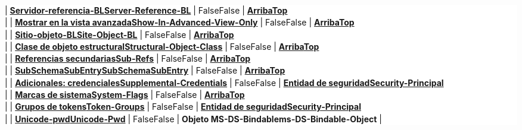 | [<span data-ttu-id="76a28-360">**Servidor-referencia-BL**</span><span class="sxs-lookup"><span data-stu-id="76a28-360">**Server-Reference-BL**</span></span>](a-serverreferencebl.md)                                             | <span data-ttu-id="76a28-361">False</span><span class="sxs-lookup"><span data-stu-id="76a28-361">False</span></span>     | [<span data-ttu-id="76a28-362">**Arriba**</span><span class="sxs-lookup"><span data-stu-id="76a28-362">**Top**</span></span>](c-top.md)<br/>                                                              |
| [<span data-ttu-id="76a28-363">**Mostrar en la vista avanzada**</span><span class="sxs-lookup"><span data-stu-id="76a28-363">**Show-In-Advanced-View-Only**</span></span>](a-showinadvancedviewonly.md)                                 | <span data-ttu-id="76a28-364">False</span><span class="sxs-lookup"><span data-stu-id="76a28-364">False</span></span>     | [<span data-ttu-id="76a28-365">**Arriba**</span><span class="sxs-lookup"><span data-stu-id="76a28-365">**Top**</span></span>](c-top.md)<br/>                                                              |
| [<span data-ttu-id="76a28-366">**Sitio-objeto-BL**</span><span class="sxs-lookup"><span data-stu-id="76a28-366">**Site-Object-BL**</span></span>](a-siteobjectbl.md)                                                       | <span data-ttu-id="76a28-367">False</span><span class="sxs-lookup"><span data-stu-id="76a28-367">False</span></span>     | [<span data-ttu-id="76a28-368">**Arriba**</span><span class="sxs-lookup"><span data-stu-id="76a28-368">**Top**</span></span>](c-top.md)<br/>                                                              |
| [<span data-ttu-id="76a28-369">**Clase de objeto estructural**</span><span class="sxs-lookup"><span data-stu-id="76a28-369">**Structural-Object-Class**</span></span>](a-structuralobjectclass.md)                                     | <span data-ttu-id="76a28-370">False</span><span class="sxs-lookup"><span data-stu-id="76a28-370">False</span></span>     | [<span data-ttu-id="76a28-371">**Arriba**</span><span class="sxs-lookup"><span data-stu-id="76a28-371">**Top**</span></span>](c-top.md)<br/>                                                              |
| [<span data-ttu-id="76a28-372">**Referencias secundarias**</span><span class="sxs-lookup"><span data-stu-id="76a28-372">**Sub-Refs**</span></span>](a-subrefs.md)                                                                  | <span data-ttu-id="76a28-373">False</span><span class="sxs-lookup"><span data-stu-id="76a28-373">False</span></span>     | [<span data-ttu-id="76a28-374">**Arriba**</span><span class="sxs-lookup"><span data-stu-id="76a28-374">**Top**</span></span>](c-top.md)<br/>                                                              |
| [<span data-ttu-id="76a28-375">**SubSchemaSubEntry**</span><span class="sxs-lookup"><span data-stu-id="76a28-375">**SubSchemaSubEntry**</span></span>](a-subschemasubentry.md)                                               | <span data-ttu-id="76a28-376">False</span><span class="sxs-lookup"><span data-stu-id="76a28-376">False</span></span>     | [<span data-ttu-id="76a28-377">**Arriba**</span><span class="sxs-lookup"><span data-stu-id="76a28-377">**Top**</span></span>](c-top.md)<br/>                                                              |
| [<span data-ttu-id="76a28-378">**Adicionales: credenciales**</span><span class="sxs-lookup"><span data-stu-id="76a28-378">**Supplemental-Credentials**</span></span>](a-supplementalcredentials.md)                                  | <span data-ttu-id="76a28-379">False</span><span class="sxs-lookup"><span data-stu-id="76a28-379">False</span></span>     | [<span data-ttu-id="76a28-380">**Entidad de seguridad**</span><span class="sxs-lookup"><span data-stu-id="76a28-380">**Security-Principal**</span></span>](c-securityprincipal.md)<br/>                                 |
| [<span data-ttu-id="76a28-381">**Marcas de sistema**</span><span class="sxs-lookup"><span data-stu-id="76a28-381">**System-Flags**</span></span>](a-systemflags.md)                                                          | <span data-ttu-id="76a28-382">False</span><span class="sxs-lookup"><span data-stu-id="76a28-382">False</span></span>     | [<span data-ttu-id="76a28-383">**Arriba**</span><span class="sxs-lookup"><span data-stu-id="76a28-383">**Top**</span></span>](c-top.md)<br/>                                                              |
| [<span data-ttu-id="76a28-384">**Grupos de tokens**</span><span class="sxs-lookup"><span data-stu-id="76a28-384">**Token-Groups**</span></span>](a-tokengroups.md)                                                          | <span data-ttu-id="76a28-385">False</span><span class="sxs-lookup"><span data-stu-id="76a28-385">False</span></span>     | [<span data-ttu-id="76a28-386">**Entidad de seguridad**</span><span class="sxs-lookup"><span data-stu-id="76a28-386">**Security-Principal**</span></span>](c-securityprincipal.md)<br/>                                 |
| [<span data-ttu-id="76a28-387">**Unicode-pwd**</span><span class="sxs-lookup"><span data-stu-id="76a28-387">**Unicode-Pwd**</span></span>](a-unicodepwd.md)                                                            | <span data-ttu-id="76a28-388">False</span><span class="sxs-lookup"><span data-stu-id="76a28-388">False</span></span>     | <span data-ttu-id="76a28-389">**Objeto MS-DS-Bindable**</span><span class="sxs-lookup"><span data-stu-id="76a28-389">**ms-DS-Bindable-Object**</span></span>                                                                    |